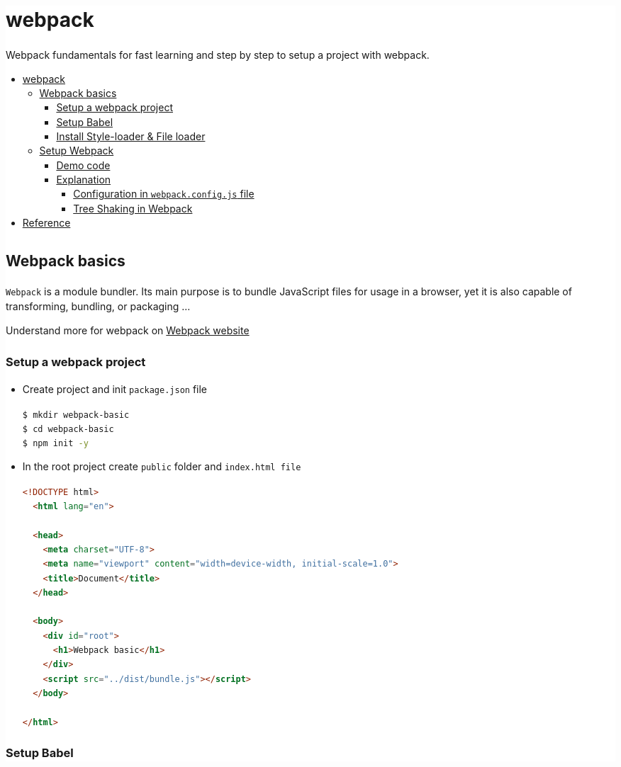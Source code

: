 # webpack

Webpack fundamentals for fast learning and step by step to setup a project with webpack.

- [webpack](#webpack)
  - [Webpack basics](#webpack-basics)
    - [Setup a webpack project](#setup-a-webpack-project)
    - [Setup Babel](#setup-babel)
    - [Install Style-loader & File loader](#install-style-loader--file-loader)
  - [Setup Webpack](#setup-webpack)
    - [Demo code](#demo-code)
    - [Explanation](#explanation)
      - [Configuration in `webpack.config.js` file](#configuration-in-webpackconfigjs-file)
      - [Tree Shaking in Webpack](#tree-shaking-in-webpack)
- [Reference](#reference)


## Webpack basics

`Webpack` is a module bundler. Its main purpose is to bundle JavaScript files for usage in a browser, yet it is also capable of transforming, bundling, or packaging ...

Understand more for webpack on [Webpack website](https://webpack.js.org/)

### Setup a webpack project
- Create project and init `package.json` file
  ```bash
  $ mkdir webpack-basic
  $ cd webpack-basic
  $ npm init -y
  ```
- In the root project create `public` folder and `index.html file`
  ```html
  <!DOCTYPE html>
    <html lang="en">

    <head>
      <meta charset="UTF-8">
      <meta name="viewport" content="width=device-width, initial-scale=1.0">
      <title>Document</title>
    </head>

    <body>
      <div id="root">
        <h1>Webpack basic</h1>
      </div>
      <script src="../dist/bundle.js"></script>
    </body>

  </html>
  ```
### Setup Babel
